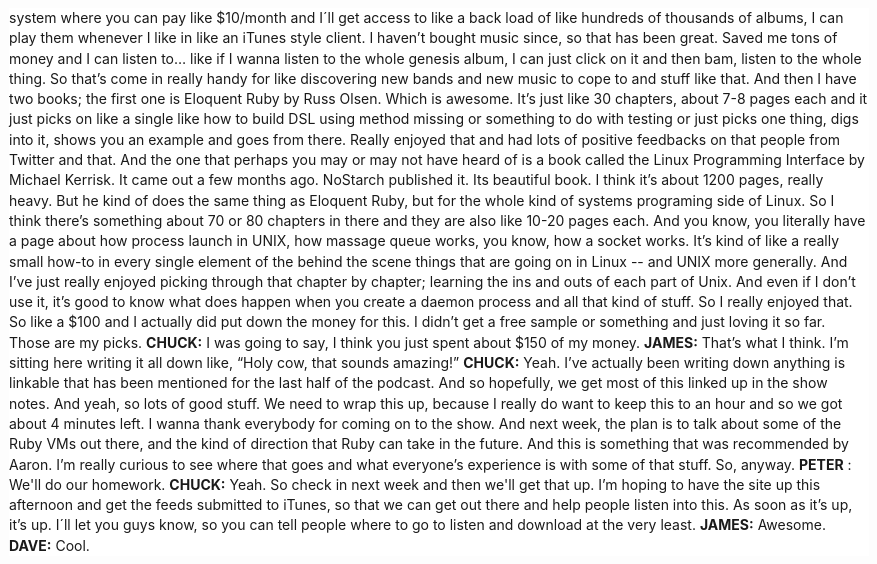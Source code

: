 system where you can pay like $10/month and I´ll get access to like a back load of like hundreds of thousands of albums, I can play them whenever I like in like an iTunes style client. I haven’t bought music since, so that has been great. Saved me tons of money and I can listen to… like if I wanna listen to the whole genesis album, I can just click on it and then bam, listen to the whole thing. So that’s come in really handy for like discovering new bands and new music to cope to and stuff like that. And then I have two books; the first one is Eloquent Ruby by Russ Olsen. Which is awesome. It’s just like 30 chapters, about 7-8 pages each and it just picks on like a single like how to build DSL using method missing or something to do with testing or just picks one thing, digs into it, shows you an example and goes from there. Really enjoyed that and had lots of positive feedbacks on that people from Twitter and that. And the one that perhaps you may or may not have heard of is a book called the Linux Programming Interface by Michael Kerrisk. It came out a few months ago. NoStarch published it. Its beautiful book. I think it’s about 1200 pages, really heavy. But he kind of does the same thing as Eloquent Ruby, but for the whole kind of systems programing side of Linux. So I think there’s something about 70 or 80 chapters in there and they are also like 10-20 pages each. And you know, you literally have a page about how process launch in UNIX, how massage queue works, you know, how a socket works. It’s kind of like a really small how-to in every single element of the behind the scene things that are going on in Linux -- and UNIX more generally. And I’ve just really enjoyed picking through that chapter by chapter; learning the ins and outs of each part of Unix. And even if I don’t use it, it’s good to know what does happen when you create a daemon process and all that kind of stuff. So I really enjoyed that. So like a $100 and I actually did put down the money for this. I didn’t get a free sample or something and just loving it so far. Those are my picks. **CHUCK:** I was going to say, I think you just spent about $150 of my money. **JAMES:** That’s what I think. I’m sitting here writing it all down like, “Holy cow, that sounds amazing!” **CHUCK:** Yeah. I’ve actually been writing down anything is linkable that has been mentioned for the last half of the podcast. And so hopefully, we get most of this linked up in the show notes. And yeah, so lots of good stuff. We need to wrap this up, because I really do want to keep this to an hour and so we got about 4 minutes left. I wanna thank everybody for coming on to the show. And next week, the plan is to talk about some of the Ruby VMs out there, and the kind of direction that Ruby can take in the future. And this is something that was recommended by Aaron. I’m really curious to see where that goes and what everyone’s experience is with some of that stuff. So, anyway. **PETER** : We'll do our homework. **CHUCK:** Yeah. So check in next week and then we'll get that up. I’m hoping to have the site up this afternoon and get the feeds submitted to iTunes, so that we can get out there and help people listen into this. As soon as it’s up, it’s up. I´ll let you guys know, so you can tell people where to go to listen and download at the very least. **JAMES:** Awesome. **DAVE:** Cool.
